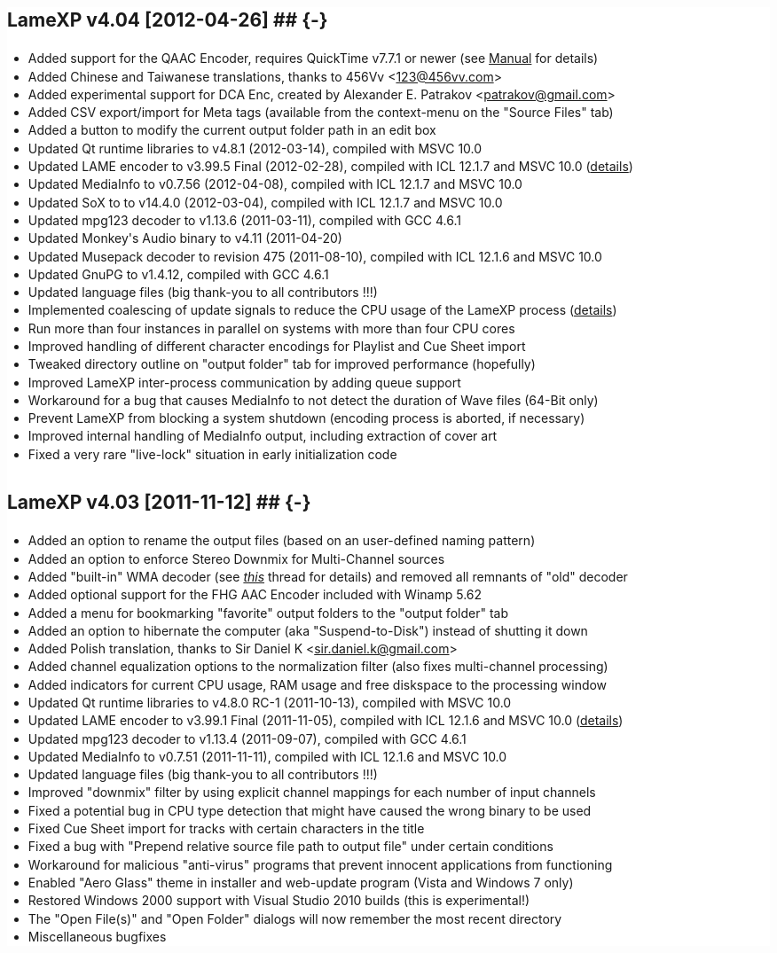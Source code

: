 
## LameXP v4.04 [2012-04-26] ## {-}

* Added support for the QAAC Encoder, requires QuickTime v7.7.1 or newer (see [Manual](Manual.html#qaac-apple-aac-encoder) for details)
* Added Chinese and Taiwanese translations, thanks to 456Vv <<123@456vv.com>>
* Added experimental support for DCA Enc, created by Alexander E. Patrakov <<patrakov@gmail.com>>
* Added CSV export/import for Meta tags (available from the context-menu on the "Source Files" tab)
* Added a button to modify the current output folder path in an edit box
* Updated Qt runtime libraries to v4.8.1 (2012-03-14), compiled with MSVC 10.0
* Updated LAME encoder to v3.99.5 Final (2012-02-28), compiled with ICL 12.1.7 and MSVC 10.0 ([details](http://lame.cvs.sourceforge.net/viewvc/lame/lame/doc/html/history.html?revision=1.139))
* Updated MediaInfo to v0.7.56 (2012-04-08), compiled with ICL 12.1.7 and MSVC 10.0
* Updated SoX to to v14.4.0 (2012-03-04), compiled with ICL 12.1.7 and MSVC 10.0
* Updated mpg123 decoder to v1.13.6 (2011-03-11), compiled with GCC 4.6.1
* Updated Monkey's Audio binary to v4.11 (2011-04-20)
* Updated Musepack decoder to revision 475 (2011-08-10), compiled with ICL 12.1.6 and MSVC 10.0
* Updated GnuPG to v1.4.12, compiled with GCC 4.6.1
* Updated language files (big thank-you to all contributors !!!)
* Implemented coalescing of update signals to reduce the CPU usage of the LameXP process ([details](http://forum.doom9.org/showpost.php?p=1539631&postcount=507))
* Run more than four instances in parallel on systems with more than four CPU cores
* Improved handling of different character encodings for Playlist and Cue Sheet import
* Tweaked directory outline on "output folder" tab for improved performance (hopefully)
* Improved LameXP inter-process communication by adding queue support
* Workaround for a bug that causes MediaInfo to not detect the duration of Wave files (64-Bit only)
* Prevent LameXP from blocking a system shutdown (encoding process is aborted, if necessary)
* Improved internal handling of MediaInfo output, including extraction of cover art
* Fixed a very rare "live-lock" situation in early initialization code


## LameXP v4.03 [2011-11-12] ## {-}


* Added an option to rename the output files (based on an user-defined naming pattern)
* Added an option to enforce Stereo Downmix for Multi-Channel sources
* Added "built-in" WMA decoder (see [*this*](http://forum.doom9.org/showthread.php?t=140273) thread for details) and removed all remnants of "old" decoder
* Added optional support for the FHG AAC Encoder included with Winamp 5.62
* Added a menu for bookmarking "favorite" output folders to the "output folder" tab
* Added an option to hibernate the computer (aka "Suspend-to-Disk") instead of shutting it down
* Added Polish translation, thanks to Sir Daniel K <<sir.daniel.k@gmail.com>>
* Added channel equalization options to the normalization filter (also fixes multi-channel processing)
* Added indicators for current CPU usage, RAM usage and free diskspace to the processing window
* Updated Qt runtime libraries to v4.8.0 RC-1 (2011-10-13), compiled with MSVC 10.0
* Updated LAME encoder to v3.99.1 Final (2011-11-05), compiled with ICL 12.1.6 and MSVC 10.0 ([details](http://lame.cvs.sourceforge.net/viewvc/lame/lame/doc/html/history.html?revision=1.133))
* Updated mpg123 decoder to v1.13.4 (2011-09-07), compiled with GCC 4.6.1
* Updated MediaInfo to v0.7.51 (2011-11-11), compiled with ICL 12.1.6 and MSVC 10.0
* Updated language files (big thank-you to all contributors !!!)
* Improved "downmix" filter by using explicit channel mappings for each number of input channels
* Fixed a potential bug in CPU type detection that might have caused the wrong binary to be used
* Fixed Cue Sheet import for tracks with certain characters in the title
* Fixed a bug with "Prepend relative source file path to output file" under certain conditions
* Workaround for malicious "anti-virus" programs that prevent innocent applications from functioning
* Enabled "Aero Glass" theme in installer and web-update program (Vista and Windows 7 only)
* Restored Windows 2000 support with Visual Studio 2010 builds (this is experimental!)
* The "Open File(s)" and "Open Folder" dialogs will now remember the most recent directory
* Miscellaneous bugfixes
